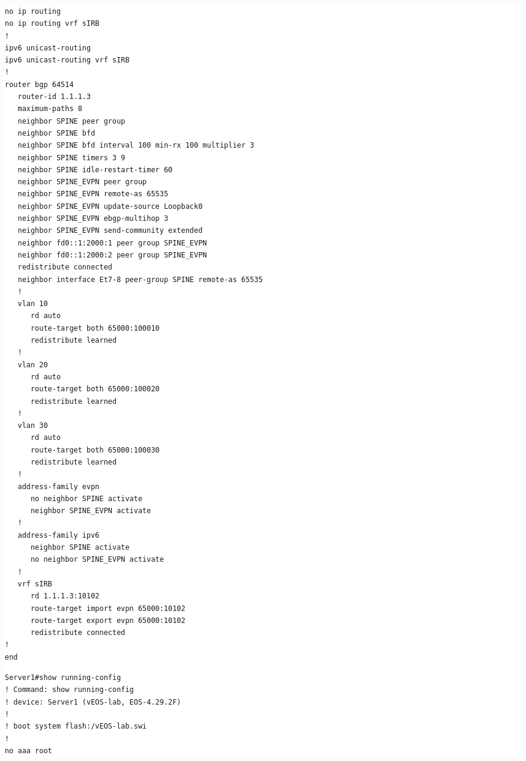 ```
no ip routing
no ip routing vrf sIRB
!
ipv6 unicast-routing
ipv6 unicast-routing vrf sIRB
!
router bgp 64514
   router-id 1.1.1.3
   maximum-paths 8
   neighbor SPINE peer group
   neighbor SPINE bfd
   neighbor SPINE bfd interval 100 min-rx 100 multiplier 3
   neighbor SPINE timers 3 9
   neighbor SPINE idle-restart-timer 60
   neighbor SPINE_EVPN peer group
   neighbor SPINE_EVPN remote-as 65535
   neighbor SPINE_EVPN update-source Loopback0
   neighbor SPINE_EVPN ebgp-multihop 3
   neighbor SPINE_EVPN send-community extended
   neighbor fd0::1:2000:1 peer group SPINE_EVPN
   neighbor fd0::1:2000:2 peer group SPINE_EVPN
   redistribute connected
   neighbor interface Et7-8 peer-group SPINE remote-as 65535
   !
   vlan 10
      rd auto
      route-target both 65000:100010
      redistribute learned
   !
   vlan 20
      rd auto
      route-target both 65000:100020
      redistribute learned
   !
   vlan 30
      rd auto
      route-target both 65000:100030
      redistribute learned
   !
   address-family evpn
      no neighbor SPINE activate
      neighbor SPINE_EVPN activate
   !
   address-family ipv6
      neighbor SPINE activate
      no neighbor SPINE_EVPN activate
   !
   vrf sIRB
      rd 1.1.1.3:10102
      route-target import evpn 65000:10102
      route-target export evpn 65000:10102
      redistribute connected
!
end
```
```
Server1#show running-config
! Command: show running-config
! device: Server1 (vEOS-lab, EOS-4.29.2F)
!
! boot system flash:/vEOS-lab.swi
!
no aaa root
```